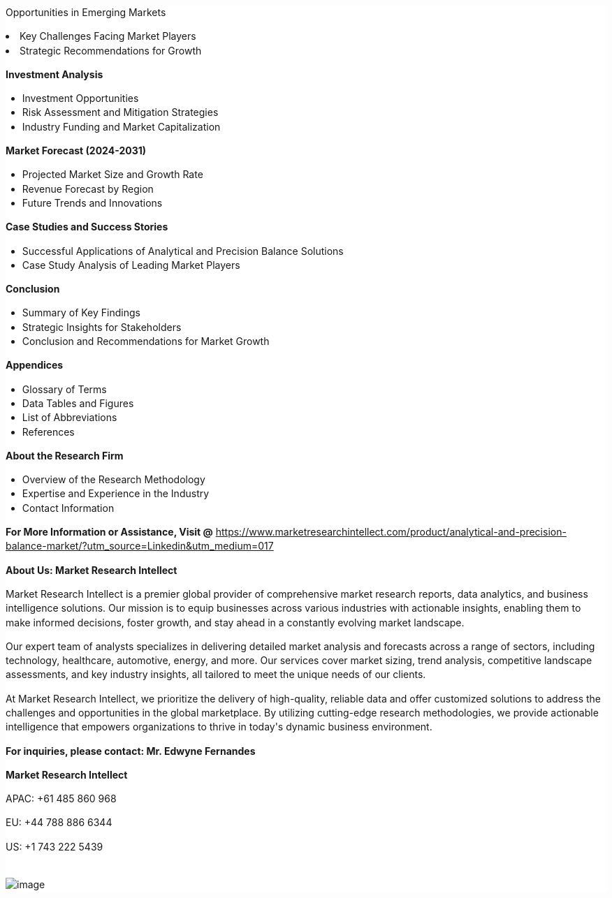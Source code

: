 Opportunities in Emerging Markets</li><li>Key Challenges Facing Market Players</li><li>Strategic Recommendations for Growth</li></ul><p><strong>Investment Analysis</strong></p><ul><li>Investment Opportunities</li><li>Risk Assessment and Mitigation Strategies</li><li>Industry Funding and Market Capitalization</li></ul><p><strong>Market Forecast (2024-2031)</strong></p><ul><li>Projected Market Size and Growth Rate</li><li>Revenue Forecast by Region</li><li>Future Trends and Innovations</li></ul><p><strong>Case Studies and Success Stories</strong></p><ul><li>Successful Applications of Analytical and Precision Balance Solutions</li><li>Case Study Analysis of Leading Market Players</li></ul><p><strong>Conclusion</strong></p><ul><li>Summary of Key Findings</li><li>Strategic Insights for Stakeholders</li><li>Conclusion and Recommendations for Market Growth</li></ul><p><strong>Appendices</strong></p><ul><li>Glossary of Terms</li><li>Data Tables and Figures</li><li>List of Abbreviations</li><li>References</li></ul><p><strong>About the Research Firm</strong></p><ul><li>Overview of the Research Methodology</li><li>Expertise and Experience in the Industry</li><li>Contact Information</li></ul></div><div class="article-main__content" data-test-id="publishing-text-block"><p><span class="font-[700]"><strong>For More Information or Assistance, Visit @</strong>&nbsp;<a href="https://www.marketresearchintellect.com/product/analytical-and-precision-balance-market/?utm_source=Linkedin&utm_medium=017">https://www.marketresearchintellect.com/product/analytical-and-precision-balance-market/?utm_source=Linkedin&utm_medium=017</a></span></p><p><strong>About Us: Market Research Intellect</strong></p><p>Market Research Intellect is a premier global provider of comprehensive market research reports, data analytics, and business intelligence solutions. Our mission is to equip businesses across various industries with actionable insights, enabling them to make informed decisions, foster growth, and stay ahead in a constantly evolving market landscape.</p><p>Our expert team of analysts specializes in delivering detailed market analysis and forecasts across a range of sectors, including technology, healthcare, automotive, energy, and more. Our services cover market sizing, trend analysis, competitive landscape assessments, and key industry insights, all tailored to meet the unique needs of our clients.</p><p>At Market Research Intellect, we prioritize the delivery of high-quality, reliable data and offer customized solutions to address the challenges and opportunities in the global marketplace. By utilizing cutting-edge research methodologies, we provide actionable intelligence that empowers organizations to thrive in today's dynamic business environment.</p><p><strong>For inquiries, please contact: Mr. Edwyne Fernandes</strong></p><p><strong>Market Research Intellect</strong></p><p>APAC: +61 485 860 968</p><p>EU: +44 788 886 6344</p><p>US: +1 743 222 5439</p></div><div class="article-main__content" data-test-id="publishing-text-block">&nbsp;</div>
![image](https://github.com/user-attachments/assets/ffd40b54-7b88-4eb3-9067-4e4648894f62)
